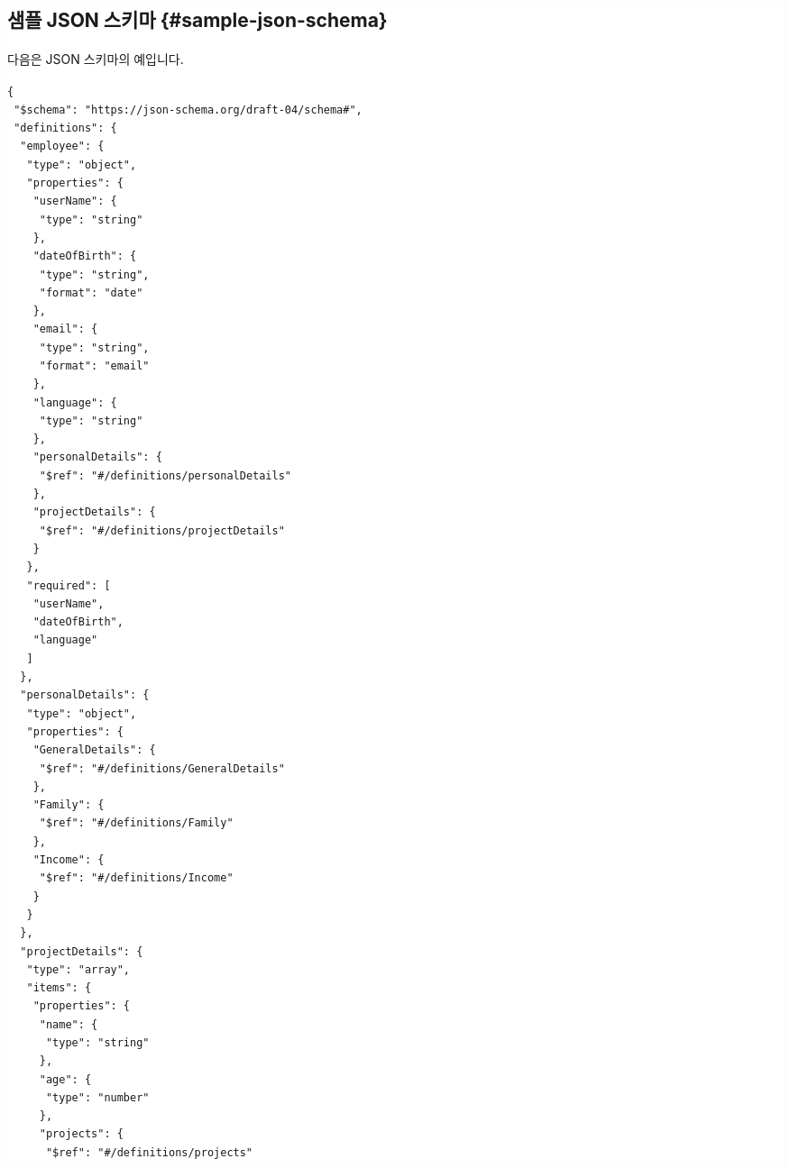 ## 샘플 JSON 스키마 {#sample-json-schema}

다음은 JSON 스키마의 예입니다.

```
{
 "$schema": "https://json-schema.org/draft-04/schema#",
 "definitions": {
  "employee": {
   "type": "object",
   "properties": {
    "userName": {
     "type": "string"
    },
    "dateOfBirth": {
     "type": "string",
     "format": "date"
    },
    "email": {
     "type": "string",
     "format": "email"
    },
    "language": {
     "type": "string"
    },
    "personalDetails": {
     "$ref": "#/definitions/personalDetails"
    },
    "projectDetails": {
     "$ref": "#/definitions/projectDetails"
    }
   },
   "required": [
    "userName",
    "dateOfBirth",
    "language"
   ]
  },
  "personalDetails": {
   "type": "object",
   "properties": {
    "GeneralDetails": {
     "$ref": "#/definitions/GeneralDetails"
    },
    "Family": {
     "$ref": "#/definitions/Family"
    },
    "Income": {
     "$ref": "#/definitions/Income"
    }
   }
  },
  "projectDetails": {
   "type": "array",
   "items": {
    "properties": {
     "name": {
      "type": "string"
     },
     "age": {
      "type": "number"
     },
     "projects": {
      "$ref": "#/definitions/projects"
```